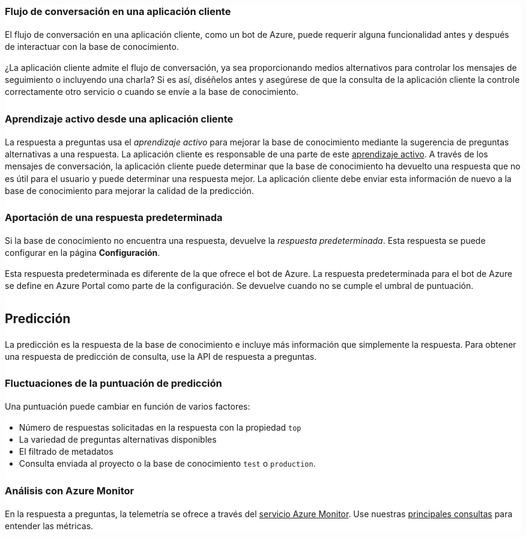 ### <a name="conversation-flow-in-a-client-application"></a>Flujo de conversación en una aplicación cliente

El flujo de conversación en una aplicación cliente, como un bot de Azure, puede requerir alguna funcionalidad antes y después de interactuar con la base de conocimiento.

¿La aplicación cliente admite el flujo de conversación, ya sea proporcionando medios alternativos para controlar los mensajes de seguimiento o incluyendo una charla? Si es así, diséñelos antes y asegúrese de que la consulta de la aplicación cliente la controle correctamente otro servicio o cuando se envíe a la base de conocimiento.

### <a name="active-learning-from-a-client-application"></a>Aprendizaje activo desde una aplicación cliente

La respuesta a preguntas usa el _aprendizaje activo_ para mejorar la base de conocimiento mediante la sugerencia de preguntas alternativas a una respuesta. La aplicación cliente es responsable de una parte de este [aprendizaje activo](../tutorials/active-learning.md). A través de los mensajes de conversación, la aplicación cliente puede determinar que la base de conocimiento ha devuelto una respuesta que no es útil para el usuario y puede determinar una respuesta mejor. La aplicación cliente debe enviar esta información de nuevo a la base de conocimiento para mejorar la calidad de la predicción.

### <a name="providing-a-default-answer"></a>Aportación de una respuesta predeterminada

Si la base de conocimiento no encuentra una respuesta, devuelve la _respuesta predeterminada_. Esta respuesta se puede configurar en la página **Configuración**.

Esta respuesta predeterminada es diferente de la que ofrece el bot de Azure. La respuesta predeterminada para el bot de Azure se define en Azure Portal como parte de la configuración. Se devuelve cuando no se cumple el umbral de puntuación.

## <a name="prediction"></a>Predicción

La predicción es la respuesta de la base de conocimiento e incluye más información que simplemente la respuesta. Para obtener una respuesta de predicción de consulta, use la API de respuesta a preguntas.

### <a name="prediction-score-fluctuations"></a>Fluctuaciones de la puntuación de predicción

Una puntuación puede cambiar en función de varios factores:

* Número de respuestas solicitadas en la respuesta con la propiedad `top`
* La variedad de preguntas alternativas disponibles
* El filtrado de metadatos
* Consulta enviada al proyecto o la base de conocimiento `test` o `production`.

### <a name="analytics-with-azure-monitor"></a>Análisis con Azure Monitor

En la respuesta a preguntas, la telemetría se ofrece a través del [servicio Azure Monitor](../../../../azure-monitor/index.yml). Use nuestras [principales consultas](../how-to/analytics.md) para entender las métricas.
